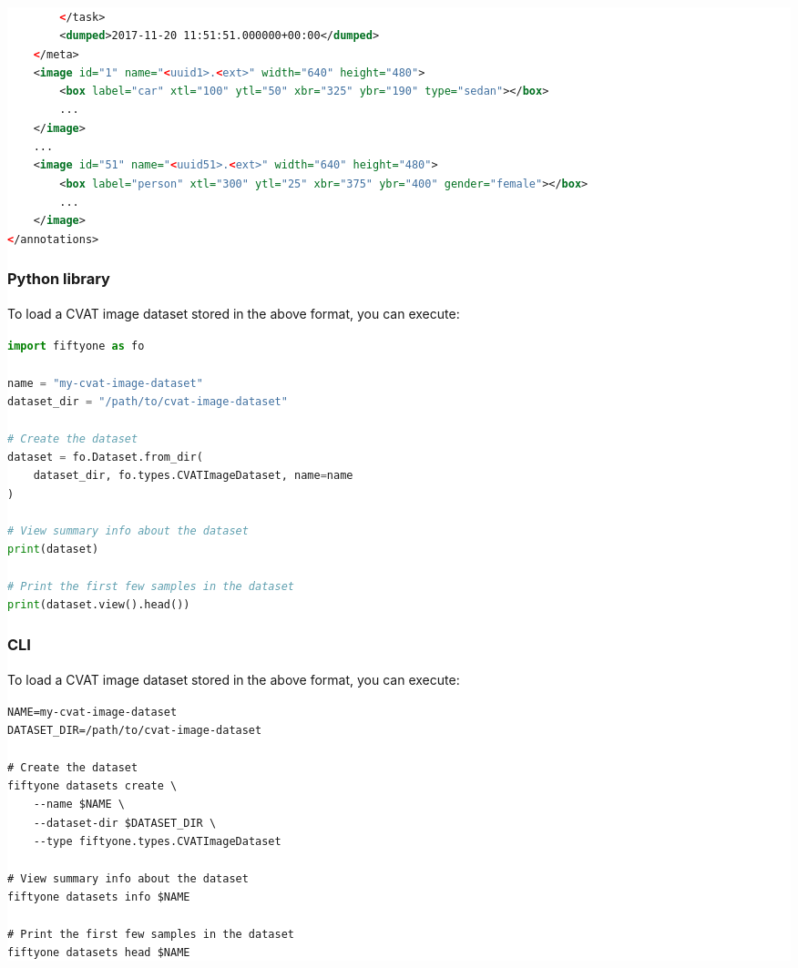 ```xml
        </task>
        <dumped>2017-11-20 11:51:51.000000+00:00</dumped>
    </meta>
    <image id="1" name="<uuid1>.<ext>" width="640" height="480">
        <box label="car" xtl="100" ytl="50" xbr="325" ybr="190" type="sedan"></box>
        ...
    </image>
    ...
    <image id="51" name="<uuid51>.<ext>" width="640" height="480">
        <box label="person" xtl="300" ytl="25" xbr="375" ybr="400" gender="female"></box>
        ...
    </image>
</annotations>
```

### Python library

To load a CVAT image dataset stored in the above format, you can execute:

```py
import fiftyone as fo

name = "my-cvat-image-dataset"
dataset_dir = "/path/to/cvat-image-dataset"

# Create the dataset
dataset = fo.Dataset.from_dir(
    dataset_dir, fo.types.CVATImageDataset, name=name
)

# View summary info about the dataset
print(dataset)

# Print the first few samples in the dataset
print(dataset.view().head())
```

### CLI

To load a CVAT image dataset stored in the above format, you can execute:

```shell
NAME=my-cvat-image-dataset
DATASET_DIR=/path/to/cvat-image-dataset

# Create the dataset
fiftyone datasets create \
    --name $NAME \
    --dataset-dir $DATASET_DIR \
    --type fiftyone.types.CVATImageDataset

# View summary info about the dataset
fiftyone datasets info $NAME

# Print the first few samples in the dataset
fiftyone datasets head $NAME
```
